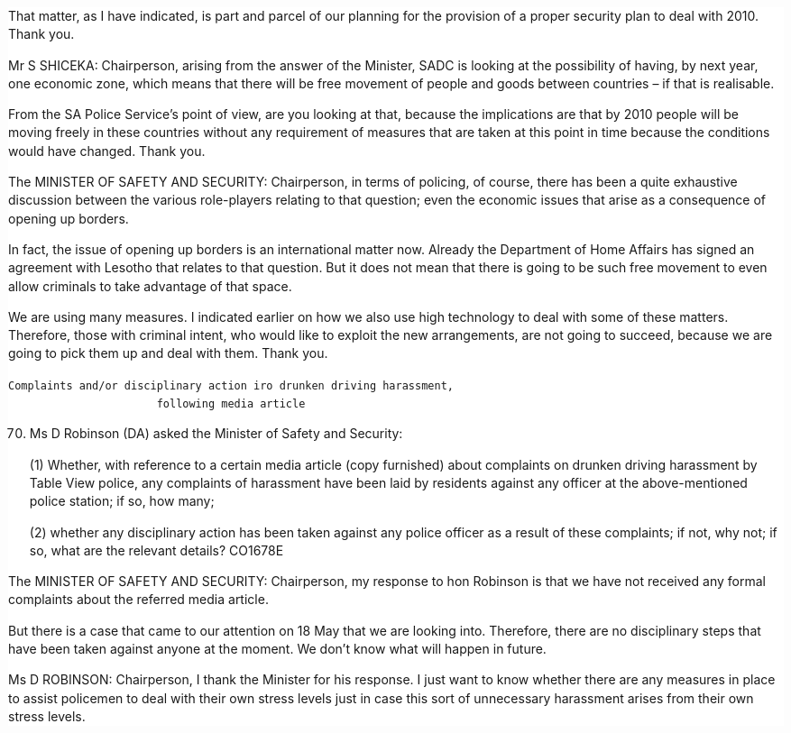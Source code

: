 That matter, as I have indicated, is part and parcel of our planning for
the provision of a proper security plan to deal with 2010. Thank you.

Mr S SHICEKA: Chairperson, arising from the answer of the Minister, SADC is
looking at the possibility of having, by next year, one economic zone,
which means that there will be free movement of people and goods between
countries – if that is realisable.

From the SA Police Service’s point of view, are you looking at that,
because the implications are that by 2010 people will be moving freely in
these countries without any requirement of measures that are taken at this
point in time because the conditions would have changed. Thank you.

The MINISTER OF SAFETY AND SECURITY: Chairperson, in terms of policing, of
course, there has been a quite exhaustive discussion between the various
role-players relating to that question; even the economic issues that arise
as a consequence of opening up borders.

In fact, the issue of opening up borders is an international matter now.
Already the Department of Home Affairs has signed an agreement with Lesotho
that relates to that question. But it does not mean that there is going to
be such free movement to even allow criminals to take advantage of that
space.

We are using many measures. I indicated earlier on how we also use high
technology to deal with some of these matters. Therefore, those with
criminal intent, who would like to exploit the new arrangements, are not
going to succeed, because we are going to pick them up and deal with them.
Thank you.

    Complaints and/or disciplinary action iro drunken driving harassment,
                           following media article

70.   Ms D Robinson (DA) asked the Minister of Safety and Security:



      (1)   Whether,  with  reference  to  a  certain  media  article  (copy
           furnished) about complaints on  drunken  driving  harassment  by
           Table View police, any complaints of harassment have  been  laid
           by residents against any officer at the  above-mentioned  police
           station; if so, how many;

      (2)   whether any disciplinary action has been taken against any
           police officer as a result of these complaints; if not, why not;
           if so, what are the relevant details?        CO1678E

The MINISTER OF SAFETY AND SECURITY: Chairperson, my response to hon
Robinson is that we have not received any formal complaints about the
referred media article.

But there is a case that came to our attention on 18 May that we are
looking into. Therefore, there are no disciplinary steps that have been
taken against anyone at the moment. We don’t know what will happen in
future.

Ms D ROBINSON: Chairperson, I thank the Minister for his response. I just
want to know whether there are any measures in place to assist policemen to
deal with their own stress levels just in case this sort of unnecessary
harassment arises from their own stress levels.
